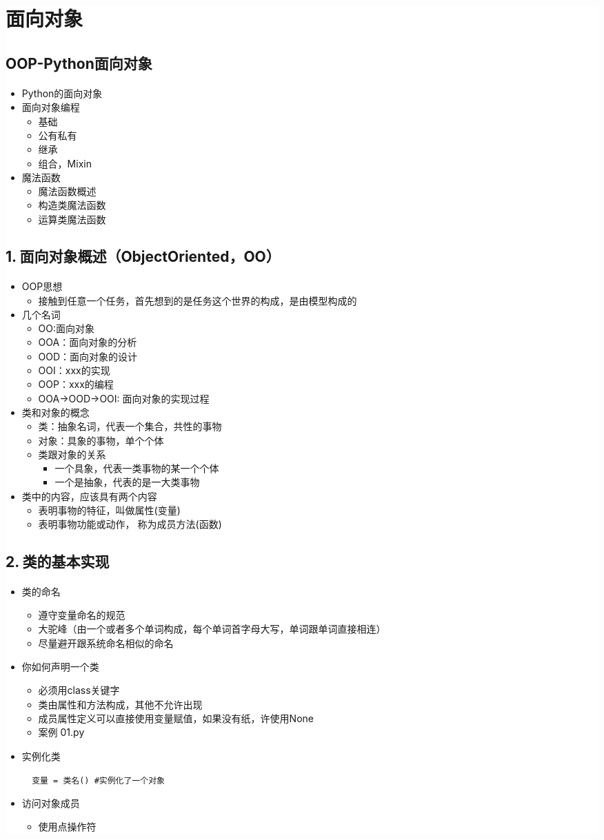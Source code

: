 # 面向对象
## OOP-Python面向对象
- Python的面向对象
- 面向对象编程
    - 基础
    - 公有私有
    - 继承
    - 组合，Mixin
- 魔法函数
    - 魔法函数概述
    - 构造类魔法函数
    - 运算类魔法函数
    
## 1. 面向对象概述（ObjectOriented，OO）
- OOP思想
    - 接触到任意一个任务，首先想到的是任务这个世界的构成，是由模型构成的
- 几个名词
    - OO:面向对象
    - OOA：面向对象的分析
    - OOD：面向对象的设计
    - OOI：xxx的实现
    - OOP：xxx的编程
    - OOA->OOD->OOI: 面向对象的实现过程
- 类和对象的概念
    - 类：抽象名词，代表一个集合，共性的事物
    - 对象：具象的事物，单个个体
    - 类跟对象的关系
        - 一个具象，代表一类事物的某一个个体
        - 一个是抽象，代表的是一大类事物
- 类中的内容，应该具有两个内容
    - 表明事物的特征，叫做属性(变量)
    - 表明事物功能或动作， 称为成员方法(函数)
   
## 2. 类的基本实现
- 类的命名
    - 遵守变量命名的规范
    - 大驼峰（由一个或者多个单词构成，每个单词首字母大写，单词跟单词直接相连）
    - 尽量避开跟系统命名相似的命名
- 你如何声明一个类
    - 必须用class关键字
    - 类由属性和方法构成，其他不允许出现
    - 成员属性定义可以直接使用变量赋值，如果没有纸，许使用None
    - 案例 01.py 
- 实例化类
    
        变量 = 类名() #实例化了一个对象
- 访问对象成员
    - 使用点操作符
    